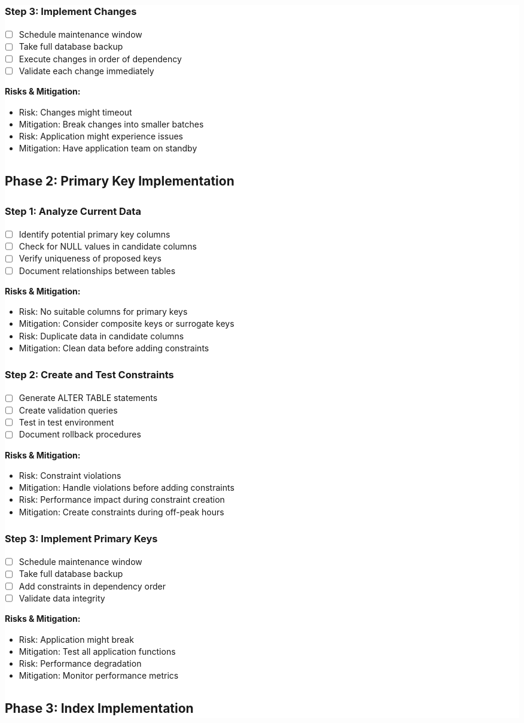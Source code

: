 ### Step 3: Implement Changes
- [ ] Schedule maintenance window
- [ ] Take full database backup
- [ ] Execute changes in order of dependency
- [ ] Validate each change immediately

**Risks & Mitigation:**
- Risk: Changes might timeout
- Mitigation: Break changes into smaller batches
- Risk: Application might experience issues
- Mitigation: Have application team on standby

## Phase 2: Primary Key Implementation

### Step 1: Analyze Current Data
- [ ] Identify potential primary key columns
- [ ] Check for NULL values in candidate columns
- [ ] Verify uniqueness of proposed keys
- [ ] Document relationships between tables

**Risks & Mitigation:**
- Risk: No suitable columns for primary keys
- Mitigation: Consider composite keys or surrogate keys
- Risk: Duplicate data in candidate columns
- Mitigation: Clean data before adding constraints

### Step 2: Create and Test Constraints
- [ ] Generate ALTER TABLE statements
- [ ] Create validation queries
- [ ] Test in test environment
- [ ] Document rollback procedures

**Risks & Mitigation:**
- Risk: Constraint violations
- Mitigation: Handle violations before adding constraints
- Risk: Performance impact during constraint creation
- Mitigation: Create constraints during off-peak hours

### Step 3: Implement Primary Keys
- [ ] Schedule maintenance window
- [ ] Take full database backup
- [ ] Add constraints in dependency order
- [ ] Validate data integrity

**Risks & Mitigation:**
- Risk: Application might break
- Mitigation: Test all application functions
- Risk: Performance degradation
- Mitigation: Monitor performance metrics

## Phase 3: Index Implementation
